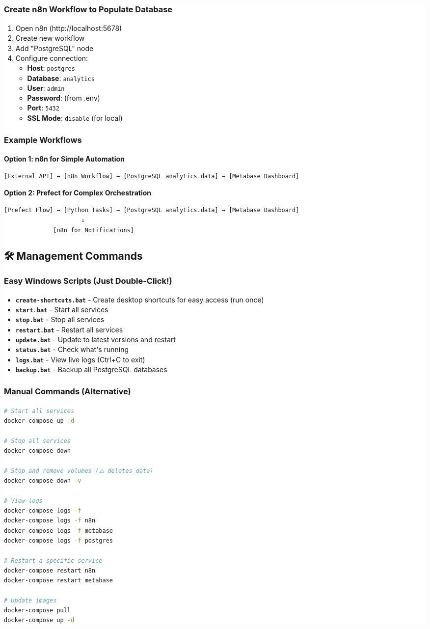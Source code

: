 ### Create n8n Workflow to Populate Database

1. Open n8n (http://localhost:5678)
2. Create new workflow
3. Add "PostgreSQL" node
4. Configure connection:
   - **Host**: `postgres`
   - **Database**: `analytics`
   - **User**: `admin`
   - **Password**: (from .env)
   - **Port**: `5432`
   - **SSL Mode**: `disable` (for local)

### Example Workflows

**Option 1: n8n for Simple Automation**
```
[External API] → [n8n Workflow] → [PostgreSQL analytics.data] → [Metabase Dashboard]
```

**Option 2: Prefect for Complex Orchestration**
```
[Prefect Flow] → [Python Tasks] → [PostgreSQL analytics.data] → [Metabase Dashboard]
                      ↓
              [n8n for Notifications]
```

## 🛠️ Management Commands

### Easy Windows Scripts (Just Double-Click!)

- **`create-shortcuts.bat`** - Create desktop shortcuts for easy access (run once)
- **`start.bat`** - Start all services
- **`stop.bat`** - Stop all services  
- **`restart.bat`** - Restart all services
- **`update.bat`** - Update to latest versions and restart
- **`status.bat`** - Check what's running
- **`logs.bat`** - View live logs (Ctrl+C to exit)
- **`backup.bat`** - Backup all PostgreSQL databases

### Manual Commands (Alternative)

```bash
# Start all services
docker-compose up -d

# Stop all services
docker-compose down

# Stop and remove volumes (⚠️ deletes data)
docker-compose down -v

# View logs
docker-compose logs -f
docker-compose logs -f n8n
docker-compose logs -f metabase
docker-compose logs -f postgres

# Restart a specific service
docker-compose restart n8n
docker-compose restart metabase

# Update images
docker-compose pull
docker-compose up -d
```